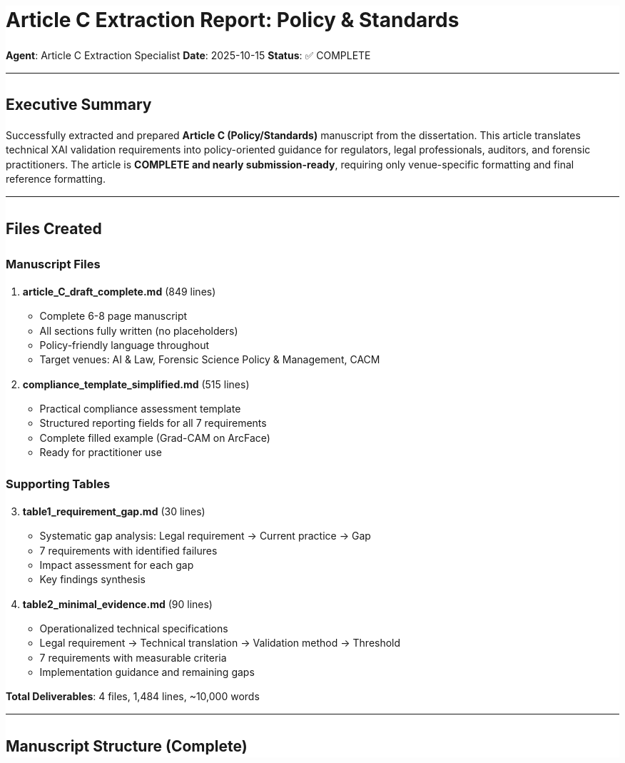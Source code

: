 # Article C Extraction Report: Policy & Standards

**Agent**: Article C Extraction Specialist
**Date**: 2025-10-15
**Status**: ✅ COMPLETE

---

## Executive Summary

Successfully extracted and prepared **Article C (Policy/Standards)** manuscript from the dissertation. This article translates technical XAI validation requirements into policy-oriented guidance for regulators, legal professionals, auditors, and forensic practitioners. The article is **COMPLETE and nearly submission-ready**, requiring only venue-specific formatting and final reference formatting.

---

## Files Created

### Manuscript Files

1. **article_C_draft_complete.md** (849 lines)
   - Complete 6-8 page manuscript
   - All sections fully written (no placeholders)
   - Policy-friendly language throughout
   - Target venues: AI & Law, Forensic Science Policy & Management, CACM

2. **compliance_template_simplified.md** (515 lines)
   - Practical compliance assessment template
   - Structured reporting fields for all 7 requirements
   - Complete filled example (Grad-CAM on ArcFace)
   - Ready for practitioner use

### Supporting Tables

3. **table1_requirement_gap.md** (30 lines)
   - Systematic gap analysis: Legal requirement → Current practice → Gap
   - 7 requirements with identified failures
   - Impact assessment for each gap
   - Key findings synthesis

4. **table2_minimal_evidence.md** (90 lines)
   - Operationalized technical specifications
   - Legal requirement → Technical translation → Validation method → Threshold
   - 7 requirements with measurable criteria
   - Implementation guidance and remaining gaps

**Total Deliverables**: 4 files, 1,484 lines, ~10,000 words

---

## Manuscript Structure (Complete)
